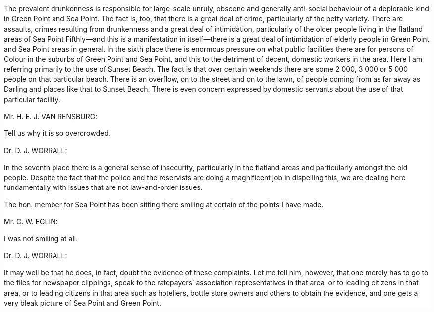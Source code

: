 <p>The prevalent drunkenness is responsible for large-scale unruly, obscene and generally anti-social behaviour of a deplorable kind in Green Point and Sea Point. The fact is, too, that there is a great deal of crime, particularly of the petty variety. There are assaults, crimes resulting from drunkenness and a great deal of intimidation, particularly of the older people living in the flatland areas of Sea Point Fifthly&#x2014;and this is a manifestation in itself&#x2014;there is a great deal of intimidation of elderly people in Green Point and Sea Point areas in general. In the sixth place there is enormous pressure on what public facilities there are for persons of Colour in the suburbs of Green Point and Sea Point, and this to the detriment of decent, domestic workers in the area. Here I am referring primarily to the use of Sunset Beach. The fact is that over certain weekends there are some 2 000, 3 000 or 5 000 people on that particular beach. There is an overflow, on to the street and on to the lawn, of people coming from as far away as Darling and places like that to Sunset Beach. There is even concern expressed by domestic servants about the use of that particular facility.</p>

</speech>

<speech by="#van_rensburg">

<from>Mr. <person refersTo="hansard_za">H. E. J. VAN RENSBURG</person>:</from>

<p>Tell us why it is so overcrowded.</p>

</speech>

<speech by="#worrall">

<from>Dr. <person refersTo="hansard_za">D. J. WORRALL</person>:</from>

<p>In the seventh place there is a general sense of insecurity, particularly in the flatland areas and particularly amongst the old people. Despite the fact that the police and the reservists are doing a magnificent job in dispelling this, we are dealing here fundamentally with issues that are not law-and-order issues.</p>

<p>The hon. member for Sea Point has been sitting there smiling at certain of the points I have made.</p>

</speech>

<speech by="#eglin">

<from>Mr. <person refersTo="hansard_za">C. W. EGLIN</person>:</from>

<p>I was not smiling at all.</p>

</speech>

<speech by="#worrall">

<from>Dr. <person refersTo="hansard_za">D. J. WORRALL</person>:</from>

<p>It may well be that he does, in fact, doubt the evidence of these complaints. Let me tell him, however, that one merely has to go to the files for newspaper clippings, speak to the ratepayers&#x2019; association representatives in that area, or to leading citizens in that area, or to leading <span class="col_1195-1196" refersTo="page_0619"/>citizens in that area such as hoteliers, bottle store owners and others to obtain the evidence, and one gets a very bleak picture of Sea Point and Green Point.</p>

</speech>

<speech by="#van_rensburg">
